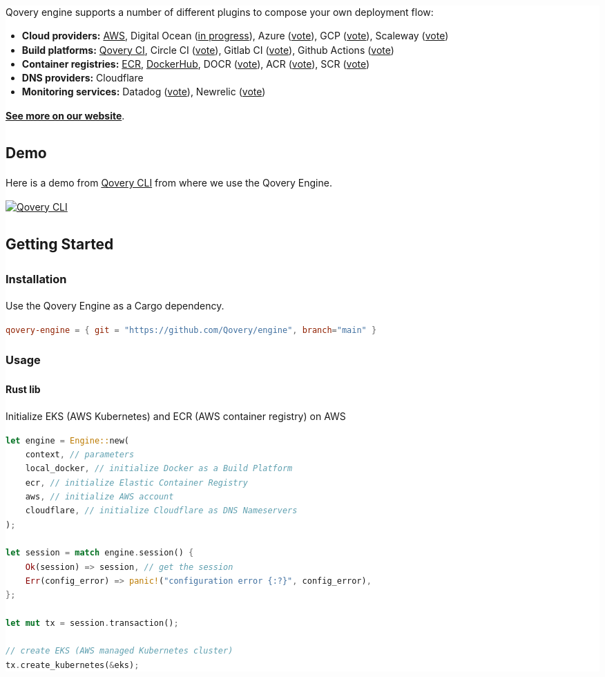 Qovery engine supports a number of different plugins to compose your own deployment flow:
- **Cloud providers:** [AWS](https://docs.qovery.com/docs/using-qovery/configuration/business/cloud-account/amazon-web-services/), Digital Ocean ([in progress](https://docs.qovery.com/docs/using-qovery/configuration/business/cloud-account/digital-ocean/)), Azure ([vote](https://docs.qovery.com/docs/using-qovery/configuration/business/cloud-account/azure/)), GCP ([vote](https://docs.qovery.com/docs/using-qovery/configuration/business/cloud-account/google-cloud-platform/)), Scaleway ([vote](https://docs.qovery.com/docs/using-qovery/configuration/business/cloud-account/scaleway/))
- **Build platforms:** [Qovery CI](https://docs.qovery.com/docs/using-qovery/configuration/business/build-platform/qovery-ci/), Circle CI ([vote](https://docs.qovery.com/docs/using-qovery/configuration/business/build-platform/circle-ci/)), Gitlab CI ([vote](https://docs.qovery.com/docs/using-qovery/configuration/business/build-platform/gitlab-ci/)), Github Actions ([vote](https://docs.qovery.com/docs/using-qovery/configuration/business/build-platform/github-actions/))
- **Container registries:** [ECR](https://docs.qovery.com/docs/using-qovery/configuration/business/container-registry/elastic-container-registry/), [DockerHub](https://docs.qovery.com/docs/using-qovery/configuration/business/container-registry/docker-hub/), DOCR ([vote](https://docs.qovery.com/docs/using-qovery/configuration/business/container-registry/digital-ocean-container-registry/)), ACR ([vote](https://docs.qovery.com/docs/using-qovery/configuration/business/container-registry/azure-container-registry/)), SCR ([vote](https://docs.qovery.com/docs/using-qovery/configuration/business/container-registry/scaleway-container-registry/))
- **DNS providers:** Cloudflare
- **Monitoring services:** Datadog ([vote](https://docs.qovery.com/docs/using-qovery/configuration/business/monitoring/datadog/)), Newrelic ([vote](https://docs.qovery.com/docs/using-qovery/configuration/business/monitoring/new-relic/))

**[See more on our website](https://www.qovery.com)**.

## Demo

Here is a demo from [Qovery CLI](https://docs.qovery.com/docs/using-qovery/interface/cli/) from where we use the Qovery Engine. 

[![Qovery CLI](https://asciinema.org/a/370072.svg)](https://asciinema.org/a/370072)

## Getting Started
### Installation
Use the Qovery Engine as a Cargo dependency.
```toml
qovery-engine = { git = "https://github.com/Qovery/engine", branch="main" }
```

### Usage

#### Rust lib
Initialize EKS (AWS Kubernetes) and ECR (AWS container registry) on AWS 
```rust
let engine = Engine::new(
    context, // parameters
    local_docker, // initialize Docker as a Build Platform
    ecr, // initialize Elastic Container Registry
    aws, // initialize AWS account
    cloudflare, // initialize Cloudflare as DNS Nameservers
);

let session = match engine.session() {
    Ok(session) => session, // get the session
    Err(config_error) => panic!("configuration error {:?}", config_error),
};

let mut tx = session.transaction();

// create EKS (AWS managed Kubernetes cluster)
tx.create_kubernetes(&eks);

```